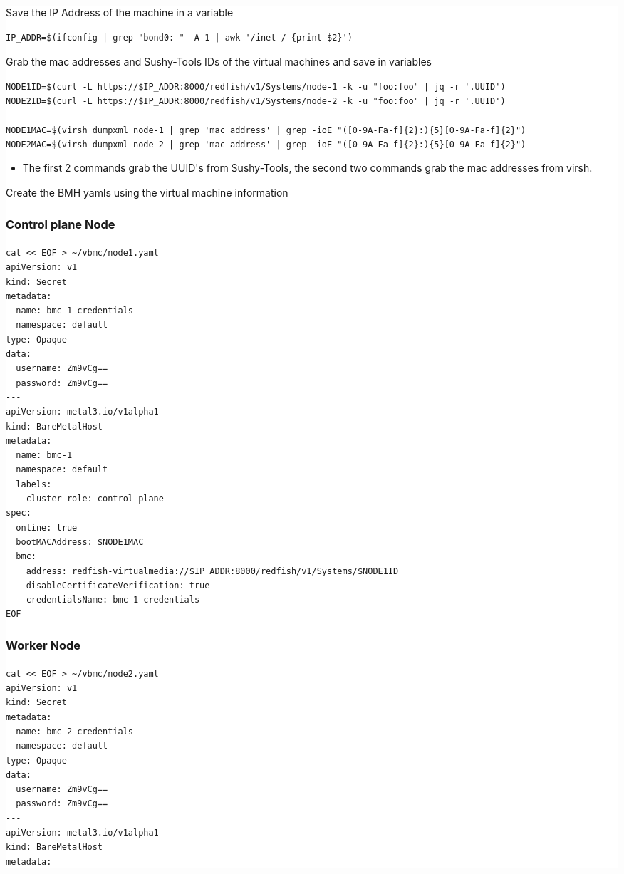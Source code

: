 Save the IP Address of the machine in a variable
```
IP_ADDR=$(ifconfig | grep "bond0: " -A 1 | awk '/inet / {print $2}')
```

Grab the mac addresses and Sushy-Tools IDs of the virtual machines and save in variables
```
NODE1ID=$(curl -L https://$IP_ADDR:8000/redfish/v1/Systems/node-1 -k -u "foo:foo" | jq -r '.UUID')
NODE2ID=$(curl -L https://$IP_ADDR:8000/redfish/v1/Systems/node-2 -k -u "foo:foo" | jq -r '.UUID')

NODE1MAC=$(virsh dumpxml node-1 | grep 'mac address' | grep -ioE "([0-9A-Fa-f]{2}:){5}[0-9A-Fa-f]{2}")
NODE2MAC=$(virsh dumpxml node-2 | grep 'mac address' | grep -ioE "([0-9A-Fa-f]{2}:){5}[0-9A-Fa-f]{2}")
```
- The first 2 commands grab the UUID's from Sushy-Tools, the second two commands grab the mac addresses from virsh.


Create the BMH yamls using the virtual machine information
### Control plane Node
```
cat << EOF > ~/vbmc/node1.yaml
apiVersion: v1
kind: Secret
metadata:
  name: bmc-1-credentials
  namespace: default
type: Opaque
data:
  username: Zm9vCg==
  password: Zm9vCg==
---
apiVersion: metal3.io/v1alpha1
kind: BareMetalHost
metadata:
  name: bmc-1
  namespace: default
  labels:
    cluster-role: control-plane
spec:
  online: true
  bootMACAddress: $NODE1MAC
  bmc:
    address: redfish-virtualmedia://$IP_ADDR:8000/redfish/v1/Systems/$NODE1ID
    disableCertificateVerification: true
    credentialsName: bmc-1-credentials
EOF
```
### Worker Node
```
cat << EOF > ~/vbmc/node2.yaml
apiVersion: v1
kind: Secret
metadata:
  name: bmc-2-credentials
  namespace: default
type: Opaque
data:
  username: Zm9vCg==
  password: Zm9vCg==
---
apiVersion: metal3.io/v1alpha1
kind: BareMetalHost
metadata:
```